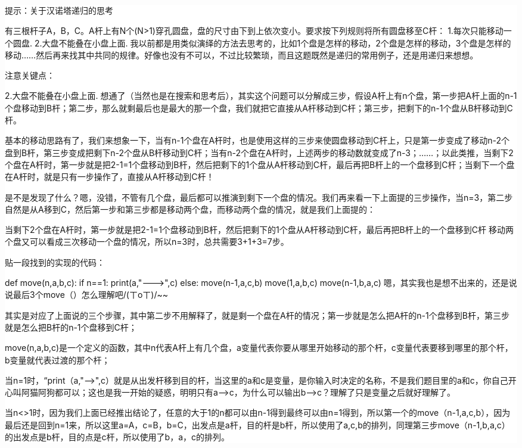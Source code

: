 提示：关于汉诺塔递归的思考

有三根杆子A，B，C。A杆上有N个(N>1)穿孔圆盘，盘的尺寸由下到上依次变小。要求按下列规则将所有圆盘移至C杆： 1.每次只能移动一个圆盘. 2.大盘不能叠在小盘上面. 我以前都是用类似演绎的方法去思考的，比如1个盘是怎样的移动，2个盘是怎样的移动，3个盘是怎样的移动……然后再来找其中共同的规律。好像也没有不可以，不过比较繁琐，而且这题既然是递归的常用例子，还是用递归来想想。

注意关键点：

2.大盘不能叠在小盘上面. 想通了（当然也是在搜索和思考后），其实这个问题可以分解成三步，假设A杆上有n个盘，第一步把A杆上面的n-1个盘移动到B杆；第二步，那么就剩最后也是最大的那一个盘，我们就把它直接从A杆移动到C杆；第三步，把剩下的n-1个盘从B杆移动到C杆。

基本的移动思路有了，我们来想象一下，当有n-1个盘在A杆时，也是使用这样的三步来使圆盘移动到C杆上，只是第一步变成了移动n-2个盘到B杆，第三步变成把剩下n-2个盘从B杆移动到C杆；当有n-2个盘在A杆时，上述两步的移动数就变成了n-3；……；以此类推，当剩下2个盘在A杆时，第一步就是把2-1=1个盘移动到B杆，然后把剩下的1个盘从A杆移动到C杆，最后再把B杆上的一个盘移到C杆；当剩下一个盘在A杆时，就是只有一步操作了，直接从A杆移动到C杆！

是不是发现了什么？嗯，没错，不管有几个盘，最后都可以推演到剩下一个盘的情况。我们再来看一下上面提的三步操作，当n=3，第二步自然是从A移到C，然后第一步和第三步都是移动两个盘，而移动两个盘的情况，就是我们上面提的：

当剩下2个盘在A杆时，第一步就是把2-1=1个盘移动到B杆，然后把剩下的1个盘从A杆移动到C杆，最后再把B杆上的一个盘移到C杆 移动两个盘又可以看成三次移动一个盘的情况，所以n=3时，总共需要3+1+3=7步。

贴一段找到的实现的代码：

def move(n,a,b,c): if n==1: print(a,"--->",c) else: move(n-1,a,c,b) move(1,a,b,c) move(n-1,b,a,c) 嗯，其实我也是想不出来的，还是说说最后3个move（）怎么理解吧/(ㄒoㄒ)/~~

其实是对应了上面说的三个步骤，其中第二步不用解释了，就是剩一个盘在A杆的情况；第一步就是怎么把A杆的n-1个盘移到B杆，第三步就是怎么把B杆的n-1个盘移到C杆；

move(n,a,b,c)是一个定义的函数，其中n代表A杆上有几个盘，a变量代表你要从哪里开始移动的那个杆，c变量代表要移到哪里的那个杆，b变量就代表过渡的那个杆；

当n=1时，“print（a,"-->",c）就是从出发杆移到目的杆，当这里的a和c是变量，是你输入时决定的名称，不是我们题目里的a和c，你自己开心叫阿猫阿狗都可以；这也是我一开始的疑惑，明明只有a-->c，为什么可以输出b-->c？理解了只是变量之后就好理解了。

当n<>1时，因为我们上面已经推出结论了，任意的大于1的n都可以由n-1得到最终可以由n=1得到，所以第一个的move（n-1,a,c,b），因为最后还是回到n=1来，所以这里a=A，c=B，b=C，出发点是a杆，目的杆是b杆，所以使用了a,c,b的排列，同理第三步move（n-1,b,a,c）的出发点是b杆，目的点是c杆，所以使用了b，a，c的排列。